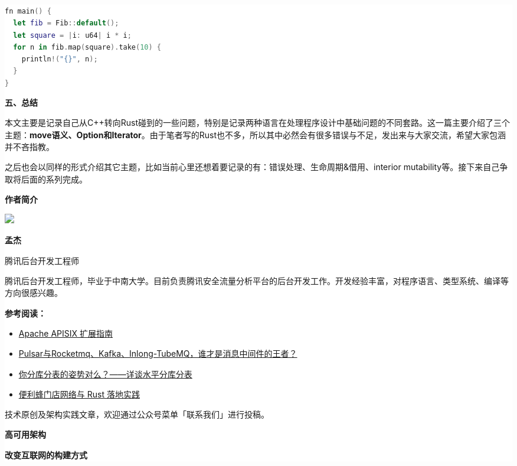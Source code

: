 ```swift
fn main() {
  let fib = Fib::default();
  let square = |i: u64| i * i;
  for n in fib.map(square).take(10) {
    println!("{}", n);
  }
}
```

**五、总结**

本文主要是记录自己从C++转向Rust碰到的一些问题，特别是记录两种语言在处理程序设计中基础问题的不同套路。这一篇主要介绍了三个主题：**move语义、Option和Iterator**。由于笔者写的Rust也不多，所以其中必然会有很多错误与不足，发出来与大家交流，希望大家包涵并不吝指教。

之后也会以同样的形式介绍其它主题，比如当前心里还想着要记录的有：错误处理、生命周期&借用、interior mutability等。接下来自己争取将后面的系列完成。

**作者简介**

![](https://mmbiz.qpic.cn/mmbiz_jpg/VY8SELNGe94lriaKmWWQwXJm7CNMj8fuPiaRwO3emQZBavINF1VBYChkKSRGUKw41Or6NmkhibcshzMwvj3rKzQRQ/640?wx_fmt=jpeg)

**孟杰**

腾讯后台开发工程师

腾讯后台开发工程师，毕业于中南大学。目前负责腾讯安全流量分析平台的后台开发工作。开发经验丰富，对程序语言、类型系统、编译等方向很感兴趣。

**参考阅读：** 

*   [Apache APISIX 扩展指南](http://mp.weixin.qq.com/s?__biz=MzAwMDU1MTE1OQ==&mid=2653557416&idx=1&sn=2c9557cd5839c2a07bdf2b861238ad07&chksm=81398330b64e0a262f3930c4cff66314ba528ad4b20e6b14226e309827bfaef3e3c23533e96d&scene=21#wechat_redirect)  
    
*   [Pulsar与Rocketmq、Kafka、Inlong-TubeMQ，谁才是消息中间件的王者？](http://mp.weixin.qq.com/s?__biz=MzAwMDU1MTE1OQ==&mid=2653557408&idx=1&sn=6ff693ed0057cd222efeb20d4ae3c1d2&chksm=81398338b64e0a2ea32c291c2b2372bba2289b451141f76c80a30c06b3a2fdb55b92b79aeaeb&scene=21#wechat_redirect)  
    
*   [你分库分表的姿势对么？——详谈水平分库分表](http://mp.weixin.qq.com/s?__biz=MzAwMDU1MTE1OQ==&mid=2653557366&idx=1&sn=863fc5126ad0530ad5d9f00993a4a9d0&chksm=813983eeb64e0af8d44b35b6544574033ade71618b86a504ae896472cc076ca5e0c7a71c2bbf&scene=21#wechat_redirect)
    
*   [便利蜂门店网络与 Rust 落地实践](http://mp.weixin.qq.com/s?__biz=MzAwMDU1MTE1OQ==&mid=2653557101&idx=1&sn=fd16cbb9f57140788ae5f12b602053a8&chksm=813980f5b64e09e36063f22218c0fb55f392c27ddcf8d6be3b9369f019b4f06ce6cd80ef2faf&scene=21#wechat_redirect)  
    

技术原创及架构实践文章，欢迎通过公众号菜单「联系我们」进行投稿。

**高可用架构**

**改变互联网的构建方式**
